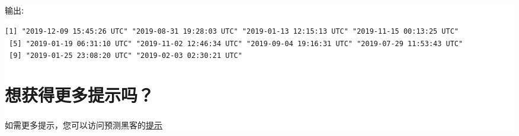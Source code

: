 输出:

```
[1] "2019-12-09 15:45:26 UTC" "2019-08-31 19:28:03 UTC" "2019-01-13 12:15:13 UTC" "2019-11-15 00:13:25 UTC"
 [5] "2019-01-19 06:31:10 UTC" "2019-11-02 12:46:34 UTC" "2019-09-04 19:16:31 UTC" "2019-07-29 11:53:43 UTC"
 [9] "2019-01-25 23:08:20 UTC" "2019-02-03 02:30:21 UTC"
```

# 想获得更多提示吗？

如需更多提示，您可以访问预测黑客的[提示](https://predictivehacks.com/tips/)
